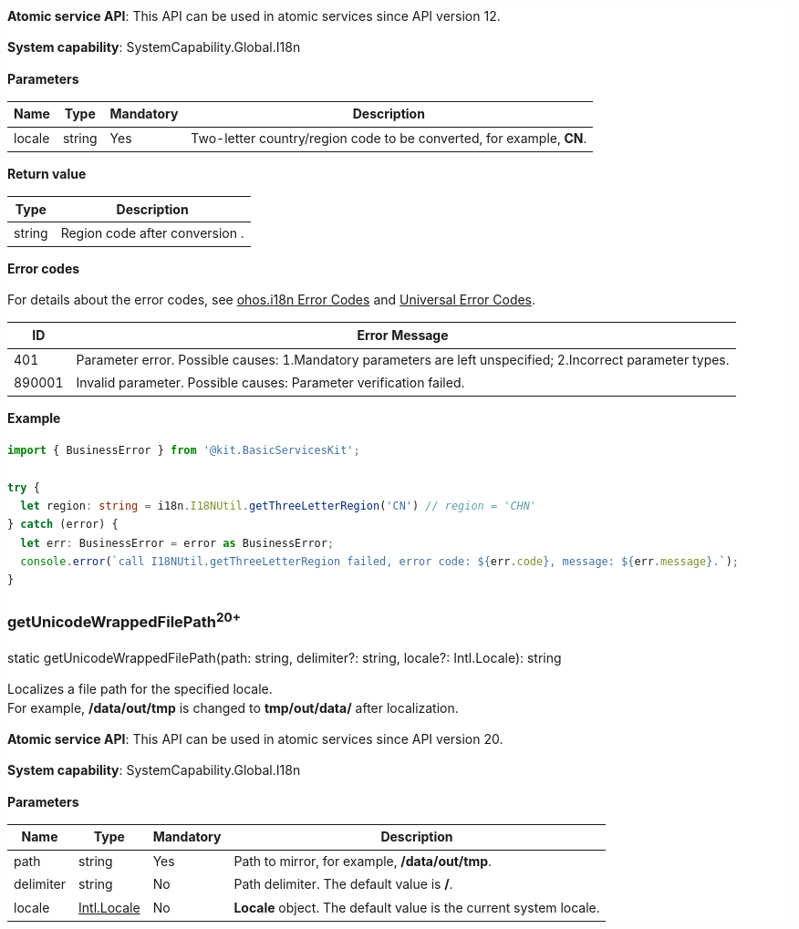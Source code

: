 **Atomic service API**: This API can be used in atomic services since API version 12.

**System capability**: SystemCapability.Global.I18n

**Parameters**

| Name| Type  | Mandatory| Description                    |
| ------ | ------ | ---- | ------------------------ |
| locale | string | Yes  | Two-letter country/region code to be converted, for example, **CN**.|

**Return value**

| Type    | Description                 |
| ------ | ------------------- |
| string | Region code after conversion .|

**Error codes**

For details about the error codes, see [ohos.i18n Error Codes](errorcode-i18n.md) and [Universal Error Codes](../errorcode-universal.md).

| ID| Error Message                                                    |
| -------- | ------------------------------------------------------------ |
| 401      | Parameter error. Possible causes: 1.Mandatory parameters are left unspecified; 2.Incorrect parameter types. |
| 890001   | Invalid parameter. Possible causes: Parameter verification failed. |

**Example**

  ```ts
  import { BusinessError } from '@kit.BasicServicesKit';

  try {
    let region: string = i18n.I18NUtil.getThreeLetterRegion('CN') // region = 'CHN'
  } catch (error) {
    let err: BusinessError = error as BusinessError;
    console.error(`call I18NUtil.getThreeLetterRegion failed, error code: ${err.code}, message: ${err.message}.`);
  }
  ```

### getUnicodeWrappedFilePath<sup>20+</sup>

static getUnicodeWrappedFilePath(path: string, delimiter?: string, locale?: Intl.Locale): string

Localizes a file path for the specified locale.<br>For example, **/data/out/tmp** is changed to **tmp/out/data/** after localization.

**Atomic service API**: This API can be used in atomic services since API version 20.

**System capability**: SystemCapability.Global.I18n

**Parameters**

| Name| Type  | Mandatory| Description                    |
| ------ | ------ | ---- | ------------------------ |
| path | string | Yes  | Path to mirror, for example, **/data/out/tmp**.|
| delimiter | string | No  | Path delimiter. The default value is **/**.|
| locale | [Intl.Locale](https://developer.mozilla.org/zh-CN/docs/Web/JavaScript/Reference/Global_Objects/Intl/Locale) | No  | **Locale** object. The default value is the current system locale.|
